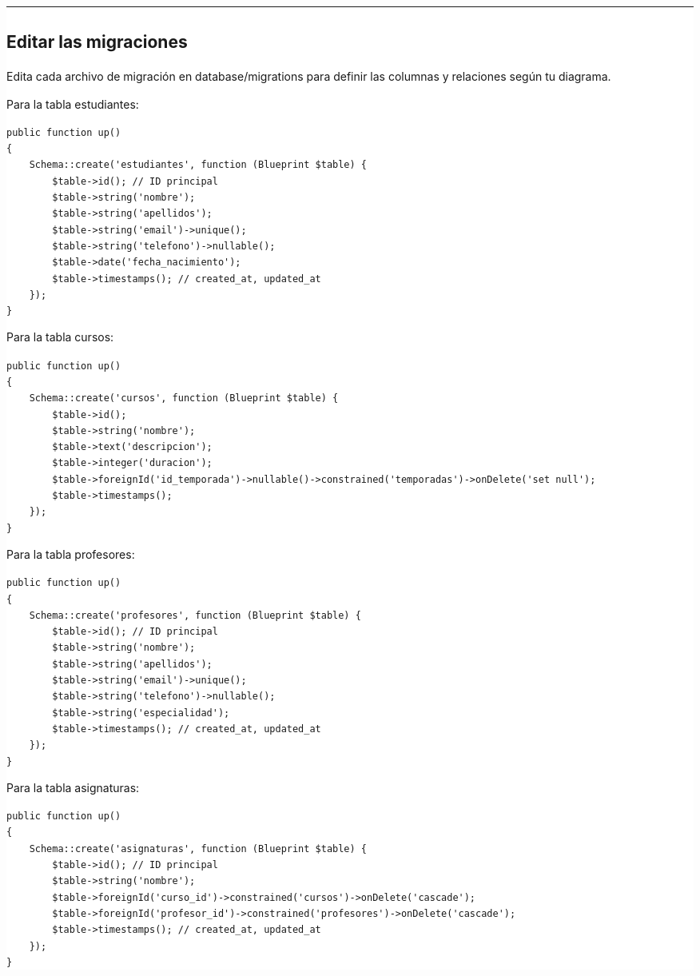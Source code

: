 
---------------------------
## Editar las migraciones

Edita cada archivo de migración en database/migrations para definir las columnas y relaciones según tu diagrama.

Para la tabla estudiantes:

    public function up()
    {
        Schema::create('estudiantes', function (Blueprint $table) {
            $table->id(); // ID principal
            $table->string('nombre');
            $table->string('apellidos');
            $table->string('email')->unique();
            $table->string('telefono')->nullable();
            $table->date('fecha_nacimiento');
            $table->timestamps(); // created_at, updated_at
        });
    }

Para la tabla cursos:

    public function up()
    {
        Schema::create('cursos', function (Blueprint $table) {
            $table->id();
            $table->string('nombre');
            $table->text('descripcion');
            $table->integer('duracion');
            $table->foreignId('id_temporada')->nullable()->constrained('temporadas')->onDelete('set null');
            $table->timestamps();
        });
    }

Para la tabla profesores:

    public function up()
    {
        Schema::create('profesores', function (Blueprint $table) {
            $table->id(); // ID principal
            $table->string('nombre');
            $table->string('apellidos');
            $table->string('email')->unique();
            $table->string('telefono')->nullable();
            $table->string('especialidad');
            $table->timestamps(); // created_at, updated_at
        });
    }

Para la tabla asignaturas:

    public function up()
    {
        Schema::create('asignaturas', function (Blueprint $table) {
            $table->id(); // ID principal
            $table->string('nombre');
            $table->foreignId('curso_id')->constrained('cursos')->onDelete('cascade');
            $table->foreignId('profesor_id')->constrained('profesores')->onDelete('cascade');
            $table->timestamps(); // created_at, updated_at
        });
    }
